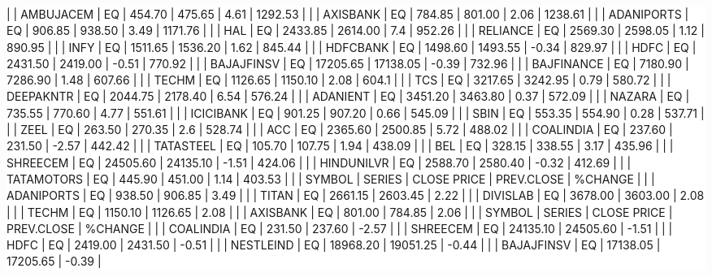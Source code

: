 |  | AMBUJACEM | EQ | 454.70 | 475.65 | 4.61 | 1292.53 |
|  | AXISBANK | EQ | 784.85 | 801.00 | 2.06 | 1238.61 |
|  | ADANIPORTS | EQ | 906.85 | 938.50 | 3.49 | 1171.76 |
|  | HAL | EQ | 2433.85 | 2614.00 | 7.4 | 952.26 |
|  | RELIANCE | EQ | 2569.30 | 2598.05 | 1.12 | 890.95 |
|  | INFY | EQ | 1511.65 | 1536.20 | 1.62 | 845.44 |
|  | HDFCBANK | EQ | 1498.60 | 1493.55 | -0.34 | 829.97 |
|  | HDFC | EQ | 2431.50 | 2419.00 | -0.51 | 770.92 |
|  | BAJAJFINSV | EQ | 17205.65 | 17138.05 | -0.39 | 732.96 |
|  | BAJFINANCE | EQ | 7180.90 | 7286.90 | 1.48 | 607.66 |
|  | TECHM | EQ | 1126.65 | 1150.10 | 2.08 | 604.1 |
|  | TCS | EQ | 3217.65 | 3242.95 | 0.79 | 580.72 |
|  | DEEPAKNTR | EQ | 2044.75 | 2178.40 | 6.54 | 576.24 |
|  | ADANIENT | EQ | 3451.20 | 3463.80 | 0.37 | 572.09 |
|  | NAZARA | EQ | 735.55 | 770.60 | 4.77 | 551.61 |
|  | ICICIBANK | EQ | 901.25 | 907.20 | 0.66 | 545.09 |
|  | SBIN | EQ | 553.35 | 554.90 | 0.28 | 537.71 |
|  | ZEEL | EQ | 263.50 | 270.35 | 2.6 | 528.74 |
|  | ACC | EQ | 2365.60 | 2500.85 | 5.72 | 488.02 |
|  | COALINDIA | EQ | 237.60 | 231.50 | -2.57 | 442.42 |
|  | TATASTEEL | EQ | 105.70 | 107.75 | 1.94 | 438.09 |
|  | BEL | EQ | 328.15 | 338.55 | 3.17 | 435.96 |
|  | SHREECEM | EQ | 24505.60 | 24135.10 | -1.51 | 424.06 |
|  | HINDUNILVR | EQ | 2588.70 | 2580.40 | -0.32 | 412.69 |
|  | TATAMOTORS | EQ | 445.90 | 451.00 | 1.14 | 403.53 |
|  | SYMBOL | SERIES | CLOSE PRICE | PREV.CLOSE | %CHANGE |
|  | ADANIPORTS | EQ | 938.50 | 906.85 | 3.49 |
|  | TITAN | EQ | 2661.15 | 2603.45 | 2.22 |
|  | DIVISLAB | EQ | 3678.00 | 3603.00 | 2.08 |
|  | TECHM | EQ | 1150.10 | 1126.65 | 2.08 |
|  | AXISBANK | EQ | 801.00 | 784.85 | 2.06 |
|  | SYMBOL | SERIES | CLOSE PRICE | PREV.CLOSE | %CHANGE |
|  | COALINDIA | EQ | 231.50 | 237.60 | -2.57 |
|  | SHREECEM | EQ | 24135.10 | 24505.60 | -1.51 |
|  | HDFC | EQ | 2419.00 | 2431.50 | -0.51 |
|  | NESTLEIND | EQ | 18968.20 | 19051.25 | -0.44 |
|  | BAJAJFINSV | EQ | 17138.05 | 17205.65 | -0.39 |